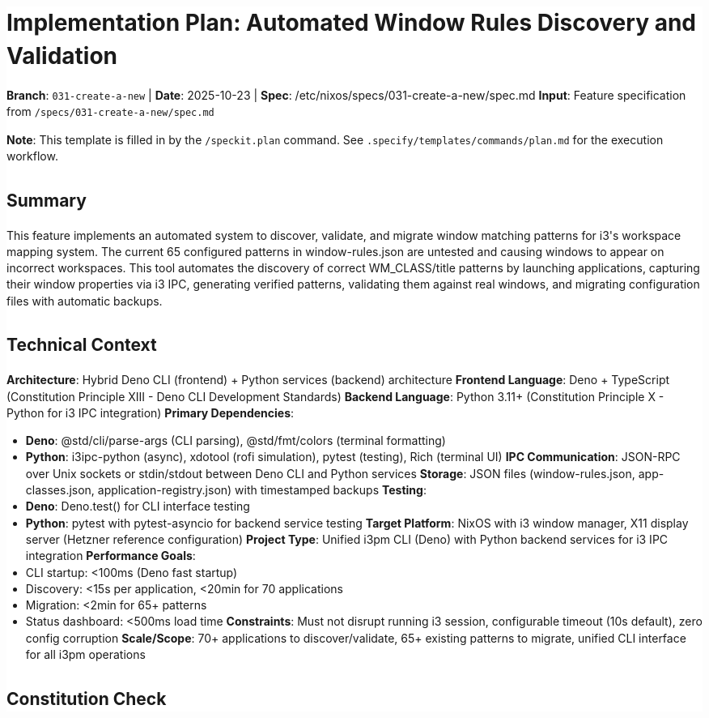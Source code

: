 # Implementation Plan: Automated Window Rules Discovery and Validation

**Branch**: `031-create-a-new` | **Date**: 2025-10-23 | **Spec**: /etc/nixos/specs/031-create-a-new/spec.md
**Input**: Feature specification from `/specs/031-create-a-new/spec.md`

**Note**: This template is filled in by the `/speckit.plan` command. See `.specify/templates/commands/plan.md` for the execution workflow.

## Summary

This feature implements an automated system to discover, validate, and migrate window matching patterns for i3's workspace mapping system. The current 65 configured patterns in window-rules.json are untested and causing windows to appear on incorrect workspaces. This tool automates the discovery of correct WM_CLASS/title patterns by launching applications, capturing their window properties via i3 IPC, generating verified patterns, validating them against real windows, and migrating configuration files with automatic backups.

## Technical Context

**Architecture**: Hybrid Deno CLI (frontend) + Python services (backend) architecture
**Frontend Language**: Deno + TypeScript (Constitution Principle XIII - Deno CLI Development Standards)
**Backend Language**: Python 3.11+ (Constitution Principle X - Python for i3 IPC integration)
**Primary Dependencies**:
- **Deno**: @std/cli/parse-args (CLI parsing), @std/fmt/colors (terminal formatting)
- **Python**: i3ipc-python (async), xdotool (rofi simulation), pytest (testing), Rich (terminal UI)
**IPC Communication**: JSON-RPC over Unix sockets or stdin/stdout between Deno CLI and Python services
**Storage**: JSON files (window-rules.json, app-classes.json, application-registry.json) with timestamped backups
**Testing**:
- **Deno**: Deno.test() for CLI interface testing
- **Python**: pytest with pytest-asyncio for backend service testing
**Target Platform**: NixOS with i3 window manager, X11 display server (Hetzner reference configuration)
**Project Type**: Unified i3pm CLI (Deno) with Python backend services for i3 IPC integration
**Performance Goals**:
- CLI startup: <100ms (Deno fast startup)
- Discovery: <15s per application, <20min for 70 applications
- Migration: <2min for 65+ patterns
- Status dashboard: <500ms load time
**Constraints**: Must not disrupt running i3 session, configurable timeout (10s default), zero config corruption
**Scale/Scope**: 70+ applications to discover/validate, 65+ existing patterns to migrate, unified CLI interface for all i3pm operations

## Constitution Check
